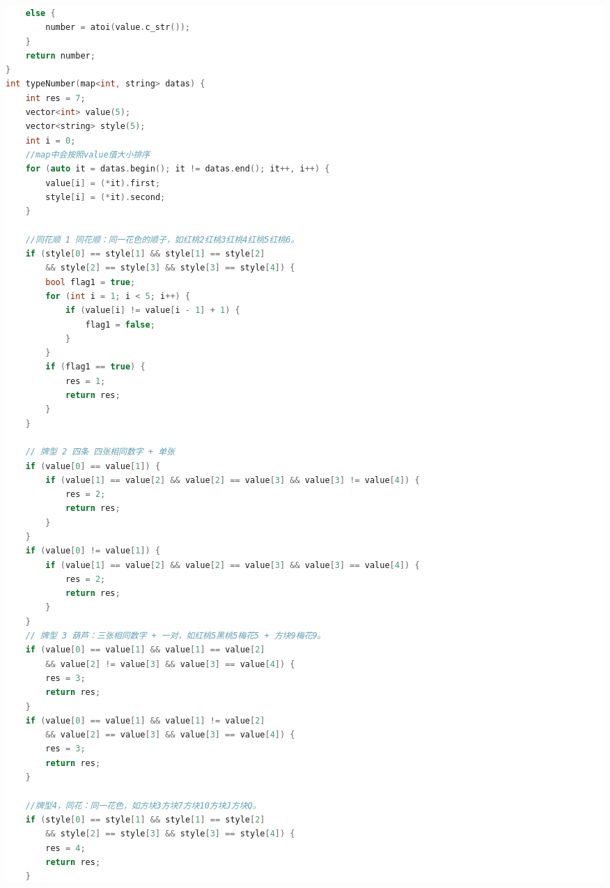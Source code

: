 ```cpp
	else {
		number = atoi(value.c_str());
	}
	return number;
}
int typeNumber(map<int, string> datas) {
	int res = 7;
	vector<int> value(5);
	vector<string> style(5);
	int i = 0;
	//map中会按照value值大小排序
	for (auto it = datas.begin(); it != datas.end(); it++, i++) {
		value[i] = (*it).first;
		style[i] = (*it).second;
	}

	//同花顺 1 同花顺：同一花色的顺子，如红桃2红桃3红桃4红桃5红桃6。
	if (style[0] == style[1] && style[1] == style[2]
		&& style[2] == style[3] && style[3] == style[4]) {
		bool flag1 = true;
		for (int i = 1; i < 5; i++) {
			if (value[i] != value[i - 1] + 1) {
				flag1 = false;
			}
		}
		if (flag1 == true) {
			res = 1;
			return res;
		}
	}

	// 牌型 2 四条 四张相同数字 + 单张
	if (value[0] == value[1]) {
		if (value[1] == value[2] && value[2] == value[3] && value[3] != value[4]) {
			res = 2;
			return res;
		}
	}
	if (value[0] != value[1]) {
		if (value[1] == value[2] && value[2] == value[3] && value[3] == value[4]) {
			res = 2;
			return res;
		}
	}
	// 牌型 3 葫芦：三张相同数字 + 一对，如红桃5黑桃5梅花5 + 方块9梅花9。
	if (value[0] == value[1] && value[1] == value[2]
		&& value[2] != value[3] && value[3] == value[4]) {
		res = 3;
		return res;
	}
	if (value[0] == value[1] && value[1] != value[2]
		&& value[2] == value[3] && value[3] == value[4]) {
		res = 3;
		return res;
	}

	//牌型4，同花：同一花色，如方块3方块7方块10方块J方块Q。
	if (style[0] == style[1] && style[1] == style[2]
		&& style[2] == style[3] && style[3] == style[4]) {
		res = 4;
		return res;
	}

```